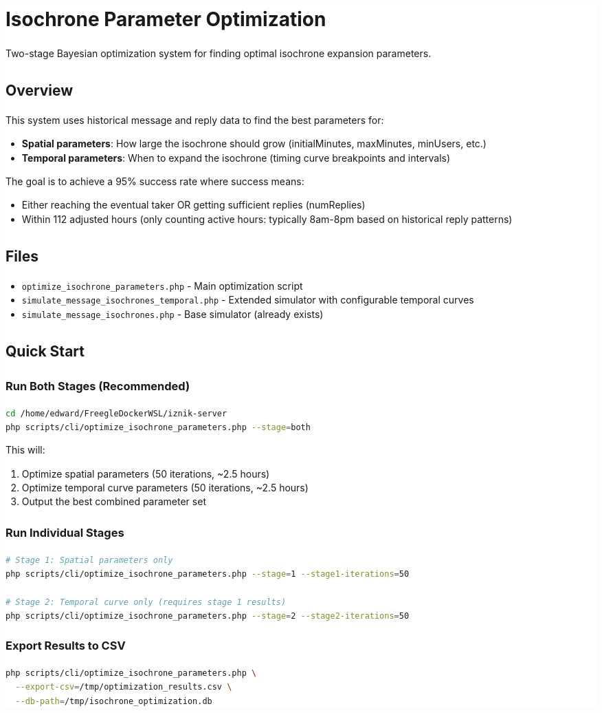 # Isochrone Parameter Optimization

Two-stage Bayesian optimization system for finding optimal isochrone expansion parameters.

## Overview

This system uses historical message and reply data to find the best parameters for:
- **Spatial parameters**: How large the isochrone should grow (initialMinutes, maxMinutes, minUsers, etc.)
- **Temporal parameters**: When to expand the isochrone (timing curve breakpoints and intervals)

The goal is to achieve a 95% success rate where success means:
- Either reaching the eventual taker OR getting sufficient replies (numReplies)
- Within 112 adjusted hours (only counting active hours: typically 8am-8pm based on historical reply patterns)

## Files

- `optimize_isochrone_parameters.php` - Main optimization script
- `simulate_message_isochrones_temporal.php` - Extended simulator with configurable temporal curves
- `simulate_message_isochrones.php` - Base simulator (already exists)

## Quick Start

### Run Both Stages (Recommended)

```bash
cd /home/edward/FreegleDockerWSL/iznik-server
php scripts/cli/optimize_isochrone_parameters.php --stage=both
```

This will:
1. Optimize spatial parameters (50 iterations, ~2.5 hours)
2. Optimize temporal curve parameters (50 iterations, ~2.5 hours)
3. Output the best combined parameter set

### Run Individual Stages

```bash
# Stage 1: Spatial parameters only
php scripts/cli/optimize_isochrone_parameters.php --stage=1 --stage1-iterations=50

# Stage 2: Temporal curve only (requires stage 1 results)
php scripts/cli/optimize_isochrone_parameters.php --stage=2 --stage2-iterations=50
```

### Export Results to CSV

```bash
php scripts/cli/optimize_isochrone_parameters.php \
  --export-csv=/tmp/optimization_results.csv \
  --db-path=/tmp/isochrone_optimization.db
```
